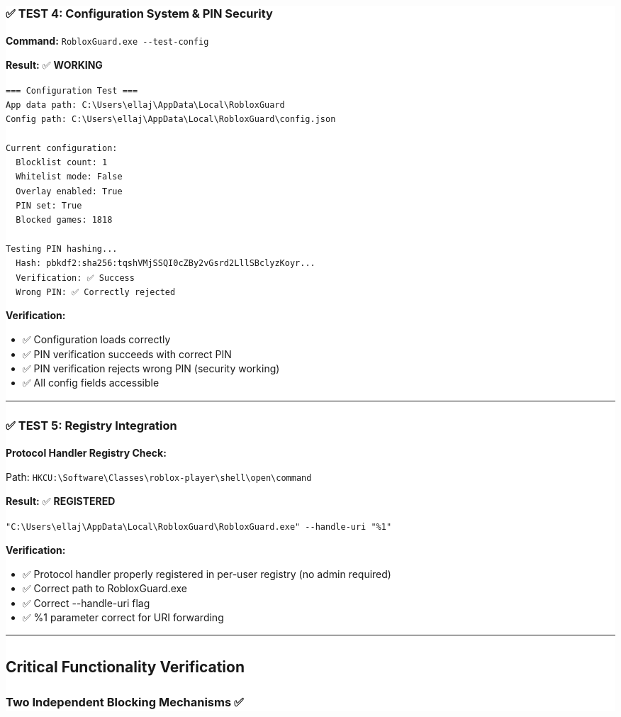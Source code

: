 
### ✅ TEST 4: Configuration System & PIN Security

**Command:** `RobloxGuard.exe --test-config`

**Result:** ✅ **WORKING**
```
=== Configuration Test ===
App data path: C:\Users\ellaj\AppData\Local\RobloxGuard
Config path: C:\Users\ellaj\AppData\Local\RobloxGuard\config.json

Current configuration:
  Blocklist count: 1
  Whitelist mode: False
  Overlay enabled: True
  PIN set: True
  Blocked games: 1818

Testing PIN hashing...
  Hash: pbkdf2:sha256:tqshVMjSSQI0cZBy2vGsrd2LllSBclyzKoyr...
  Verification: ✅ Success
  Wrong PIN: ✅ Correctly rejected
```

**Verification:**
- ✅ Configuration loads correctly
- ✅ PIN verification succeeds with correct PIN
- ✅ PIN verification rejects wrong PIN (security working)
- ✅ All config fields accessible

---

### ✅ TEST 5: Registry Integration

**Protocol Handler Registry Check:**

Path: `HKCU:\Software\Classes\roblox-player\shell\open\command`

**Result:** ✅ **REGISTERED**
```
"C:\Users\ellaj\AppData\Local\RobloxGuard\RobloxGuard.exe" --handle-uri "%1"
```

**Verification:**
- ✅ Protocol handler properly registered in per-user registry (no admin required)
- ✅ Correct path to RobloxGuard.exe
- ✅ Correct --handle-uri flag
- ✅ %1 parameter correct for URI forwarding

---

## Critical Functionality Verification

### Two Independent Blocking Mechanisms ✅
